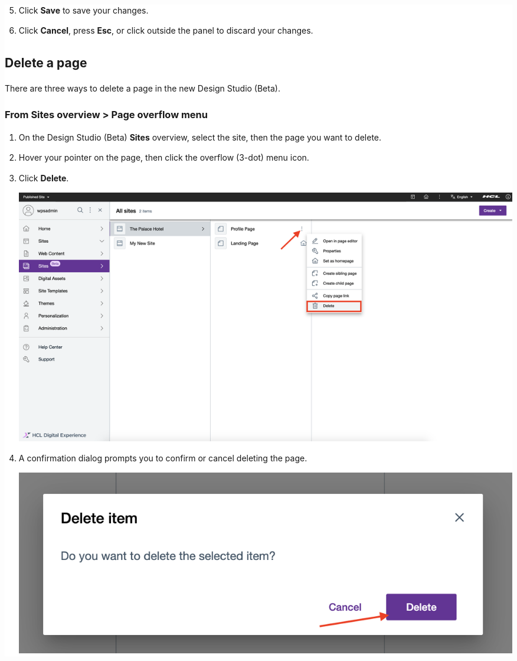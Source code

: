   5.  Click **Save** to save your changes.
  
  6.  Click **Cancel**, press **Esc**, or click outside the panel to discard your changes.

## Delete a page
There are three ways to delete a page in the new Design Studio (Beta).

### From Sites overview > Page overflow menu
  1.  On the Design Studio (Beta) **Sites** overview, select the site, then the page you want to delete.
  
  2.  Hover your pointer on the page, then click the overflow (3-dot) menu icon.
  
  3.  Click **Delete**.

      ![Delete a page from Site overview](../usage/_img/delete_page_from_Sites_overview.png)

  4.  A confirmation dialog prompts you to confirm or cancel deleting the page.

      ![Confirm page deletion](../usage/_img/confirm_page_deletion.png)
